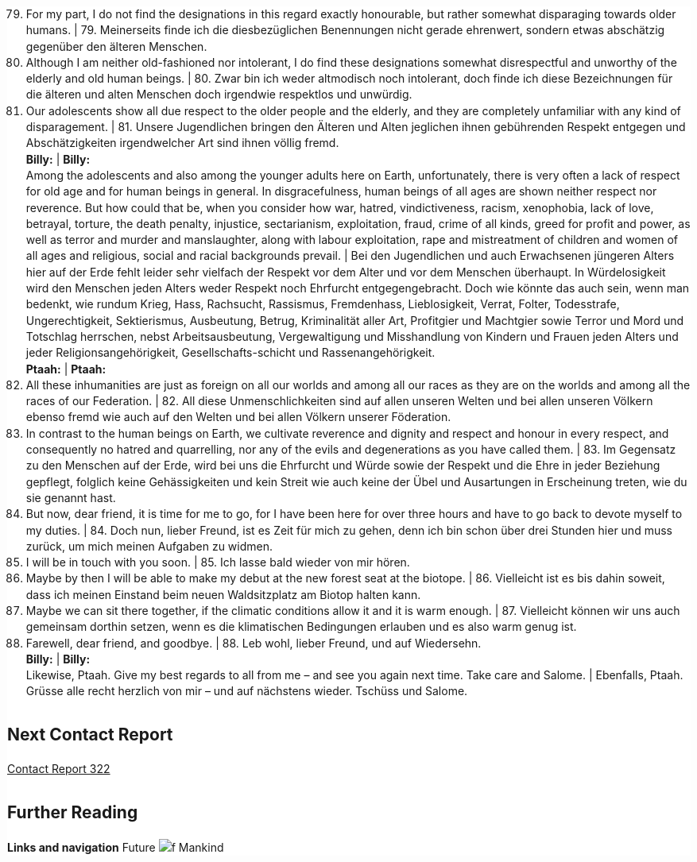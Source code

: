 79. For my part, I do not find the designations in this regard exactly honourable, but rather somewhat disparaging towards older humans.  | 79. Meinerseits finde ich die diesbezüglichen Benennungen nicht gerade ehrenwert, sondern etwas abschätzig gegenüber den älteren Menschen.   
80. Although I am neither old-fashioned nor intolerant, I do find these designations somewhat disrespectful and unworthy of the elderly and old human beings.  | 80. Zwar bin ich weder altmodisch noch intolerant, doch finde ich diese Bezeichnungen für die älteren und alten Menschen doch irgendwie respektlos und unwürdig.   
81. Our adolescents show all due respect to the older people and the elderly, and they are completely unfamiliar with any kind of disparagement.  | 81. Unsere Jugendlichen bringen den Älteren und Alten jeglichen ihnen gebührenden Respekt entgegen und Abschätzigkeiten irgendwelcher Art sind ihnen völlig fremd.   
**Billy:** | **Billy:**  
Among the adolescents and also among the younger adults here on Earth, unfortunately, there is very often a lack of respect for old age and for human beings in general. In disgracefulness, human beings of all ages are shown neither respect nor reverence. But how could that be, when you consider how war, hatred, vindictiveness, racism, xenophobia, lack of love, betrayal, torture, the death penalty, injustice, sectarianism, exploitation, fraud, crime of all kinds, greed for profit and power, as well as terror and murder and manslaughter, along with labour exploitation, rape and mistreatment of children and women of all ages and religious, social and racial backgrounds prevail.  | Bei den Jugendlichen und auch Erwachsenen jüngeren Alters hier auf der Erde fehlt leider sehr vielfach der Respekt vor dem Alter und vor dem Menschen überhaupt. In Würdelosigkeit wird den Menschen jeden Alters weder Respekt noch Ehrfurcht entgegengebracht. Doch wie könnte das auch sein, wenn man bedenkt, wie rundum Krieg, Hass, Rachsucht, Rassismus, Fremdenhass, Lieblosigkeit, Verrat, Folter, Todesstrafe, Ungerechtigkeit, Sektierismus, Ausbeutung, Betrug, Kriminalität aller Art, Profitgier und Machtgier sowie Terror und Mord und Totschlag herrschen, nebst Arbeitsausbeutung, Vergewaltigung und Misshandlung von Kindern und Frauen jeden Alters und jeder Religionsangehörigkeit, Gesellschafts-schicht und Rassenangehörigkeit.   
**Ptaah:** | **Ptaah:**  
82. All these inhumanities are just as foreign on all our worlds and among all our races as they are on the worlds and among all the races of our Federation.  | 82. All diese Unmenschlichkeiten sind auf allen unseren Welten und bei allen unseren Völkern ebenso fremd wie auch auf den Welten und bei allen Völkern unserer Föderation.   
83. In contrast to the human beings on Earth, we cultivate reverence and dignity and respect and honour in every respect, and consequently no hatred and quarrelling, nor any of the evils and degenerations as you have called them.  | 83. Im Gegensatz zu den Menschen auf der Erde, wird bei uns die Ehrfurcht und Würde sowie der Respekt und die Ehre in jeder Beziehung gepflegt, folglich keine Gehässigkeiten und kein Streit wie auch keine der Übel und Ausartungen in Erscheinung treten, wie du sie genannt hast.   
84. But now, dear friend, it is time for me to go, for I have been here for over three hours and have to go back to devote myself to my duties.  | 84. Doch nun, lieber Freund, ist es Zeit für mich zu gehen, denn ich bin schon über drei Stunden hier und muss zurück, um mich meinen Aufgaben zu widmen.   
85. I will be in touch with you soon.  | 85. Ich lasse bald wieder von mir hören.   
86. Maybe by then I will be able to make my debut at the new forest seat at the biotope.  | 86. Vielleicht ist es bis dahin soweit, dass ich meinen Einstand beim neuen Waldsitzplatz am Biotop halten kann.   
87. Maybe we can sit there together, if the climatic conditions allow it and it is warm enough.  | 87. Vielleicht können wir uns auch gemeinsam dorthin setzen, wenn es die klimatischen Bedingungen erlauben und es also warm genug ist.   
88. Farewell, dear friend, and goodbye.  | 88. Leb wohl, lieber Freund, und auf Wiedersehn.   
**Billy:** | **Billy:**  
Likewise, Ptaah. Give my best regards to all from me – and see you again next time. Take care and Salome.  | Ebenfalls, Ptaah. Grüsse alle recht herzlich von mir – und auf nächstens wieder. Tschüss und Salome.   
## Next Contact Report
[Contact Report 322](https://www.futureofmankind.co.uk/Billy_Meier/</Billy_Meier/Contact_Report_322> "Contact Report 322")
## Further Reading
**Links and navigation** Future [![](https://www.futureofmankind.co.uk/w/images/thumb/5/52/FIGU.png/30px-FIGU.png)](https://www.futureofmankind.co.uk/Billy_Meier/</Billy_Meier/Photo_Gallery> "Photo Gallery")f Mankind